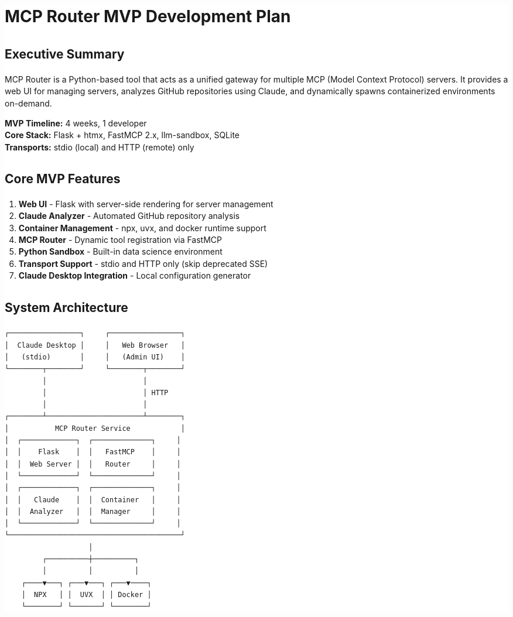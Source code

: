 # MCP Router MVP Development Plan

## Executive Summary

MCP Router is a Python-based tool that acts as a unified gateway for multiple MCP (Model Context Protocol) servers. It provides a web UI for managing servers, analyzes GitHub repositories using Claude, and dynamically spawns containerized environments on-demand.

**MVP Timeline:** 4 weeks, 1 developer  
**Core Stack:** Flask + htmx, FastMCP 2.x, llm-sandbox, SQLite  
**Transports:** stdio (local) and HTTP (remote) only

## Core MVP Features

1. **Web UI** - Flask with server-side rendering for server management
2. **Claude Analyzer** - Automated GitHub repository analysis
3. **Container Management** - npx, uvx, and docker runtime support
4. **MCP Router** - Dynamic tool registration via FastMCP
5. **Python Sandbox** - Built-in data science environment
6. **Transport Support** - stdio and HTTP only (skip deprecated SSE)
7. **Claude Desktop Integration** - Local configuration generator

## System Architecture

```
┌─────────────────┐     ┌─────────────────┐
│  Claude Desktop │     │   Web Browser   │
│   (stdio)       │     │   (Admin UI)    │
└────────┬────────┘     └────────┬────────┘
         │                       │
         │                       │ HTTP
         │                       │
┌────────┴───────────────────────┴────────┐
│           MCP Router Service            │
│  ┌─────────────┐  ┌──────────────┐     │
│  │    Flask    │  │   FastMCP    │     │
│  │  Web Server │  │   Router     │     │
│  └─────────────┘  └──────────────┘     │
│  ┌─────────────┐  ┌──────────────┐     │
│  │   Claude    │  │  Container   │     │
│  │  Analyzer   │  │  Manager     │     │
│  └─────────────┘  └──────────────┘     │
└─────────────────────────────────────────┘
                    │
         ┌──────────┼──────────┐
         │          │          │
    ┌────▼───┐ ┌───▼───┐ ┌───▼────┐
    │  NPX   │ │  UVX  │ │ Docker │
    └────────┘ └───────┘ └────────┘
```
